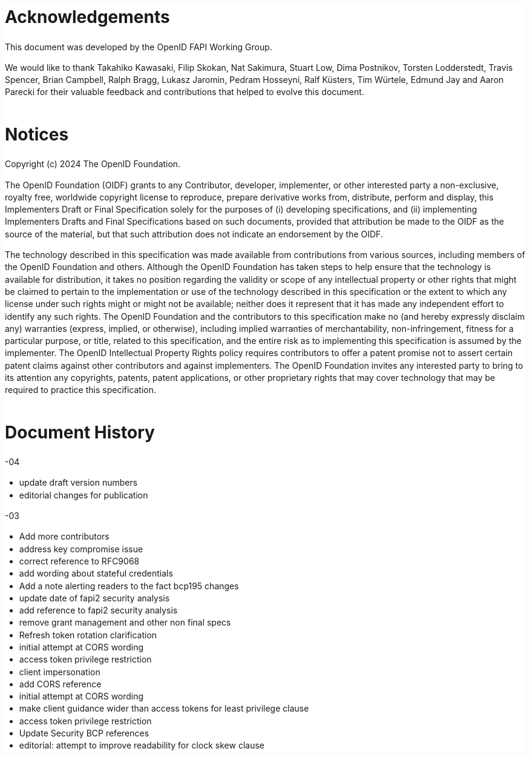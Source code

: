 
# Acknowledgements

This document was developed by the OpenID FAPI Working Group.

We would like to thank Takahiko Kawasaki, Filip Skokan, Nat Sakimura, Stuart Low, Dima Postnikov, Torsten Lodderstedt, Travis Spencer, Brian Campbell, Ralph Bragg, Lukasz Jaromin, Pedram Hosseyni, Ralf Küsters, Tim Würtele, Edmund Jay and Aaron Parecki for their valuable feedback and contributions that helped to evolve this document.


# Notices

Copyright (c) 2024 The OpenID Foundation.

The OpenID Foundation (OIDF) grants to any Contributor, developer, implementer, or other interested party a non-exclusive, royalty free, worldwide copyright license to reproduce, prepare derivative works from, distribute, perform and display, this Implementers Draft or Final Specification solely for the purposes of (i) developing specifications, and (ii) implementing Implementers Drafts and Final Specifications based on such documents, provided that attribution be made to the OIDF as the source of the material, but that such attribution does not indicate an endorsement by the OIDF.

The technology described in this specification was made available from contributions from various sources, including members of the OpenID Foundation and others. Although the OpenID Foundation has taken steps to help ensure that the technology is available for distribution, it takes no position regarding the validity or scope of any intellectual property or other rights that might be claimed to pertain to the implementation or use of the technology described in this specification or the extent to which any license under such rights might or might not be available; neither does it represent that it has made any independent effort to identify any such rights. The OpenID Foundation and the contributors to this specification make no (and hereby expressly disclaim any) warranties (express, implied, or otherwise), including implied warranties of merchantability, non-infringement, fitness for a particular purpose, or title, related to this specification, and the entire risk as to implementing this specification is assumed by the implementer. The OpenID Intellectual Property Rights policy requires contributors to offer a patent promise not to assert certain patent claims against other contributors and against implementers. The OpenID Foundation invites any interested party to bring to its attention any copyrights, patents, patent applications, or other proprietary rights that may cover technology that may be required to practice this specification.

# Document History

-04

 * update draft version numbers
 * editorial changes for publication

-03

 * Add more contributors
 * address key compromise issue
 * correct reference to RFC9068
 * add wording about stateful credentials 
 * Add a note alerting readers to the fact bcp195 changes 
 * update date of fapi2 security analysis 
 * add reference to fapi2 security analysis
 * remove grant management and other non final specs
 * Refresh token rotation clarification 
 * initial attempt at CORS wording
 * access token privilege restriction 
 * client impersonation
 * add CORS reference
 * initial attempt at CORS wording
 * make client guidance wider than access tokens for least privilege clause
 * access token privilege restriction
 * Update Security BCP references
 * editorial: attempt to improve readability for clock skew clause